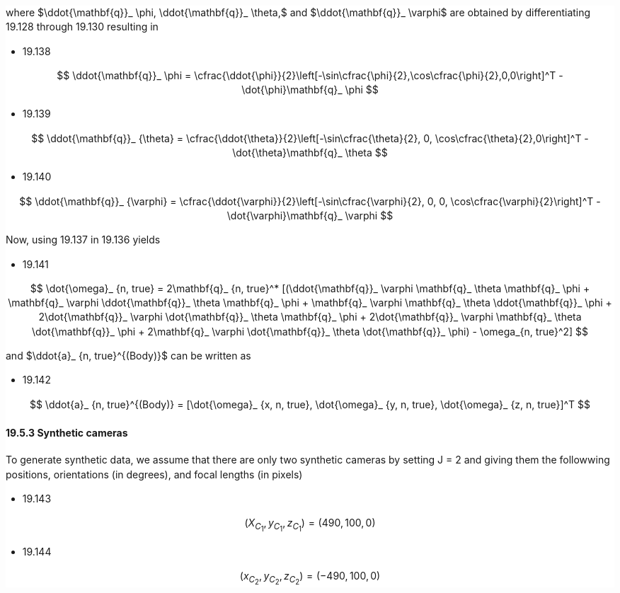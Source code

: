 where $\ddot{\mathbf{q}}_ \phi, \ddot{\mathbf{q}}_ \theta,$ and $\ddot{\mathbf{q}}_ \varphi$ are obtained by differentiating 19.128 through 19.130 resulting in

- 19.138

$$
\ddot{\mathbf{q}}_ \phi = \cfrac{\ddot{\phi}}{2}\left[-\sin\cfrac{\phi}{2},\cos\cfrac{\phi}{2},0,0\right]^T - \dot{\phi}\mathbf{q}_ \phi
$$

- 19.139

$$
\ddot{\mathbf{q}}_ {\theta} = \cfrac{\ddot{\theta}}{2}\left[-\sin\cfrac{\theta}{2}, 0, \cos\cfrac{\theta}{2},0\right]^T - \dot{\theta}\mathbf{q}_ \theta
$$

- 19.140

$$
\ddot{\mathbf{q}}_ {\varphi} = \cfrac{\ddot{\varphi}}{2}\left[-\sin\cfrac{\varphi}{2}, 0, 0, \cos\cfrac{\varphi}{2}\right]^T - \dot{\varphi}\mathbf{q}_ \varphi
$$

Now, using 19.137 in 19.136 yields

- 19.141

$$
\dot{\omega}_ {n, true} = 2\mathbf{q}_ {n, true}^* [(\ddot{\mathbf{q}}_ \varphi \mathbf{q}_ \theta \mathbf{q}_ \phi + \mathbf{q}_ \varphi \ddot{\mathbf{q}}_ \theta \mathbf{q}_ \phi + \mathbf{q}_ \varphi \mathbf{q}_ \theta \ddot{\mathbf{q}}_ \phi + 2\dot{\mathbf{q}}_ \varphi \dot{\mathbf{q}}_ \theta \mathbf{q}_ \phi + 2\dot{\mathbf{q}}_ \varphi \mathbf{q}_ \theta \dot{\mathbf{q}}_ \phi + 2\mathbf{q}_ \varphi \dot{\mathbf{q}}_ \theta \dot{\mathbf{q}}_ \phi) - \omega_{n, true}^2]
$$

and $\ddot{a}_ {n, true}^{(Body)}$ can be written as

- 19.142

$$
\ddot{a}_ {n, true}^{(Body)} = [\dot{\omega}_ {x, n, true}, \dot{\omega}_ {y, n, true}, \dot{\omega}_ {z, n, true}]^T
$$

#### 19.5.3 Synthetic cameras

To generate synthetic data, we assume that there are only two synthetic cameras by setting J = 2 and giving them the followwing positions, orientations (in degrees), and focal lengths (in pixels)

- 19.143

$$
(X_{C_1}, y_{C_1}, z_{C_1}) = (490, 100, 0)
$$

- 19.144

$$
(x_{C_2}, y_{C_2}, z_{C_2}) = (-490, 100, 0)
$$
